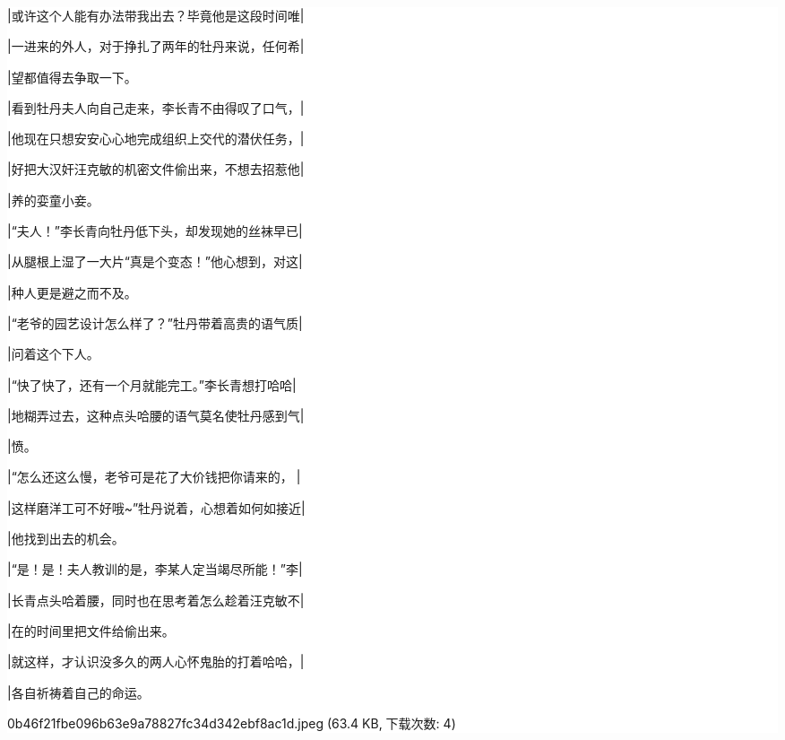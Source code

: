 |或许这个人能有办法带我出去？毕竟他是这段时间唯|

|一进来的外人，对于挣扎了两年的牡丹来说，任何希|

|望都值得去争取一下。

|看到牡丹夫人向自己走来，李长青不由得叹了口气，|

|他现在只想安安心心地完成组织上交代的潜伏任务，|

|好把大汉奸汪克敏的机密文件偷出来，不想去招惹他|

|养的娈童小妾。

|“夫人！”李长青向牡丹低下头，却发现她的丝袜早已|

|从腿根上湿了一大片“真是个变态！”他心想到，对这|

|种人更是避之而不及。

|“老爷的园艺设计怎么样了？”牡丹带着高贵的语气质|

|问着这个下人。

|“快了快了，还有一个月就能完工。”李长青想打哈哈|

|地糊弄过去，这种点头哈腰的语气莫名使牡丹感到气|

|愤。

|“怎么还这么慢，老爷可是花了大价钱把你请来的， |

|这样磨洋工可不好哦~”牡丹说着，心想着如何如接近|

|他找到出去的机会。

|“是！是！夫人教训的是，李某人定当竭尽所能！”李|

|长青点头哈着腰，同时也在思考着怎么趁着汪克敏不|

|在的时间里把文件给偷出来。

|就这样，才认识没多久的两人心怀鬼胎的打着哈哈，|

|各自祈祷着自己的命运。

0b46f21fbe096b63e9a78827fc34d342ebf8ac1d.jpeg (63.4 KB, 下载次数: 4)


